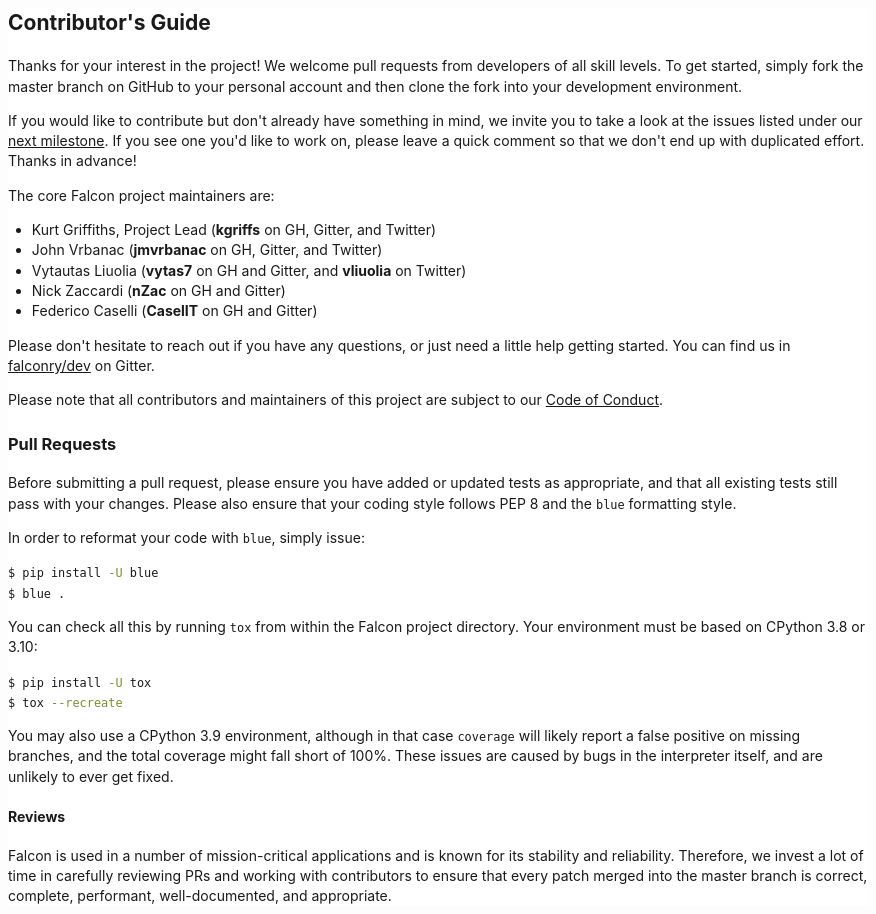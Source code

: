## Contributor's Guide

Thanks for your interest in the project! We welcome pull requests from
developers of all skill levels. To get started, simply fork the master branch
on GitHub to your personal account and then clone the fork into your
development environment.

If you would like to contribute but don't already have something in mind,
we invite you to take a look at the issues listed under our [next milestone][ms].
If you see one you'd like to work on, please leave a quick comment so that we don't
end up with duplicated effort. Thanks in advance!

The core Falcon project maintainers are:

* Kurt Griffiths, Project Lead (**kgriffs** on GH, Gitter, and Twitter)
* John Vrbanac (**jmvrbanac** on GH, Gitter, and Twitter)
* Vytautas Liuolia (**vytas7** on GH and Gitter, and **vliuolia** on Twitter)
* Nick Zaccardi (**nZac** on GH and Gitter)
* Federico Caselli (**CaselIT** on GH and Gitter)

Please don't hesitate to reach out if you have any questions, or just need a
little help getting started. You can find us in
[falconry/dev][gitter] on Gitter.

Please note that all contributors and maintainers of this project are subject to our [Code of Conduct][coc].

### Pull Requests

Before submitting a pull request, please ensure you have added or updated tests as appropriate,
and that all existing tests still pass with your changes.
Please also ensure that your coding style follows PEP 8 and the ``blue`` formatting style.

In order to reformat your code with ``blue``, simply issue:

```bash
$ pip install -U blue
$ blue .
```

You can check all this by running ``tox`` from within the Falcon project directory. Your environment must be based on CPython 3.8 or 3.10:

```bash
$ pip install -U tox
$ tox --recreate
```

You may also use a CPython 3.9 environment, although in that case ``coverage`` will likely report a false positive on missing branches, and the total coverage might fall short of 100%. These issues are caused by bugs in the interpreter itself, and are unlikely to ever get fixed.

#### Reviews

Falcon is used in a number of mission-critical applications and is known for its stability and reliability. Therefore, we invest a lot of time in carefully reviewing PRs and working with contributors to ensure that every patch merged into the master branch is correct, complete, performant, well-documented, and appropriate.


[ajs]: https://github.com/angular/angular.js/blob/master/DEVELOPERS.md#-git-commit-guidelines
[docstrings]: https://sphinxcontrib-napoleon.readthedocs.io/en/latest/example_google.html#example-google-style-python-docstrings
[goog-style]: http://google-styleguide.googlecode.com/svn/trunk/pyguide.html#Comments
[rtd]: https://falcon.readthedocs.io
[coc]: https://github.com/falconry/falcon/blob/master/CODEOFCONDUCT.md
[freenode]: https://www.freenode.net/
[gitter]: https://gitter.im/falconry/dev
[ml-join]: mailto:users-join@mail.falconframework.org?subject=join
[ml-archive]: https://mail.falconframework.org/archives/list/users@mail.falconframework.org/
[ms]: https://github.com/falconry/falcon/milestones